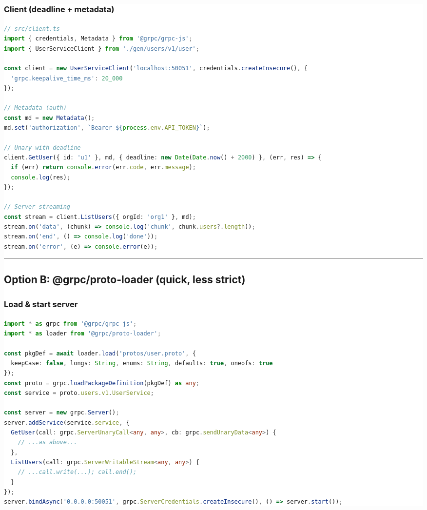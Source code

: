 ### Client (deadline + metadata)

```ts
// src/client.ts
import { credentials, Metadata } from '@grpc/grpc-js';
import { UserServiceClient } from './gen/users/v1/user';

const client = new UserServiceClient('localhost:50051', credentials.createInsecure(), {
  'grpc.keepalive_time_ms': 20_000
});

// Metadata (auth)
const md = new Metadata();
md.set('authorization', `Bearer ${process.env.API_TOKEN}`);

// Unary with deadline
client.GetUser({ id: 'u1' }, md, { deadline: new Date(Date.now() + 2000) }, (err, res) => {
  if (err) return console.error(err.code, err.message);
  console.log(res);
});

// Server streaming
const stream = client.ListUsers({ orgId: 'org1' }, md);
stream.on('data', (chunk) => console.log('chunk', chunk.users?.length));
stream.on('end', () => console.log('done'));
stream.on('error', (e) => console.error(e));
```

------

## Option B: **@grpc/proto-loader** (quick, less strict)

### Load & start server

```ts
import * as grpc from '@grpc/grpc-js';
import * as loader from '@grpc/proto-loader';

const pkgDef = await loader.load('protos/user.proto', {
  keepCase: false, longs: String, enums: String, defaults: true, oneofs: true
});
const proto = grpc.loadPackageDefinition(pkgDef) as any;
const service = proto.users.v1.UserService;

const server = new grpc.Server();
server.addService(service.service, {
  GetUser(call: grpc.ServerUnaryCall<any, any>, cb: grpc.sendUnaryData<any>) {
    // ...as above...
  },
  ListUsers(call: grpc.ServerWritableStream<any, any>) {
    // ...call.write(...); call.end();
  }
});
server.bindAsync('0.0.0.0:50051', grpc.ServerCredentials.createInsecure(), () => server.start());
```
